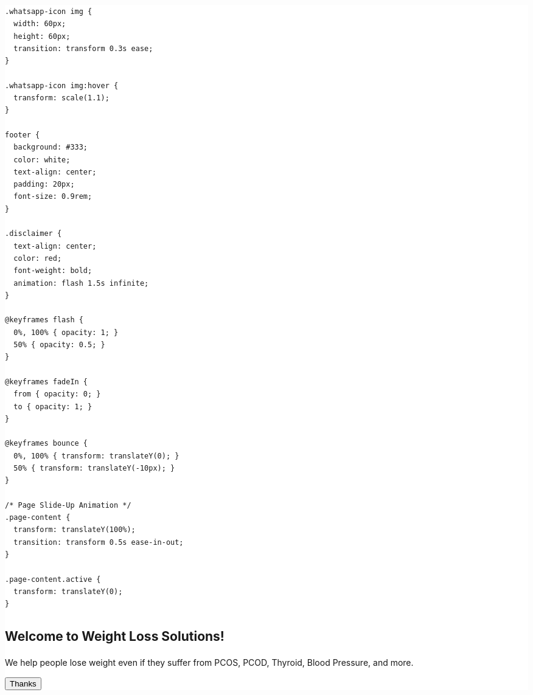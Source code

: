     .whatsapp-icon img {
      width: 60px;
      height: 60px;
      transition: transform 0.3s ease;
    }

    .whatsapp-icon img:hover {
      transform: scale(1.1);
    }

    footer {
      background: #333;
      color: white;
      text-align: center;
      padding: 20px;
      font-size: 0.9rem;
    }

    .disclaimer {
      text-align: center;
      color: red;
      font-weight: bold;
      animation: flash 1.5s infinite;
    }

    @keyframes flash {
      0%, 100% { opacity: 1; }
      50% { opacity: 0.5; }
    }

    @keyframes fadeIn {
      from { opacity: 0; }
      to { opacity: 1; }
    }

    @keyframes bounce {
      0%, 100% { transform: translateY(0); }
      50% { transform: translateY(-10px); }
    }

    /* Page Slide-Up Animation */
    .page-content {
      transform: translateY(100%);
      transition: transform 0.5s ease-in-out;
    }

    .page-content.active {
      transform: translateY(0);
    }
  </style>
</head>
<body>

  
  <div class="welcome-popup" id="welcomePopup">
    <div class="popup-content">
      <h2>Welcome to Weight Loss Solutions!</h2>
      <p>We help people lose weight even if they suffer from PCOS, PCOD, Thyroid, Blood Pressure, and more.</p>
      <button onclick="closeWelcomePopup()">Thanks</button>
    </div>
  </div>
